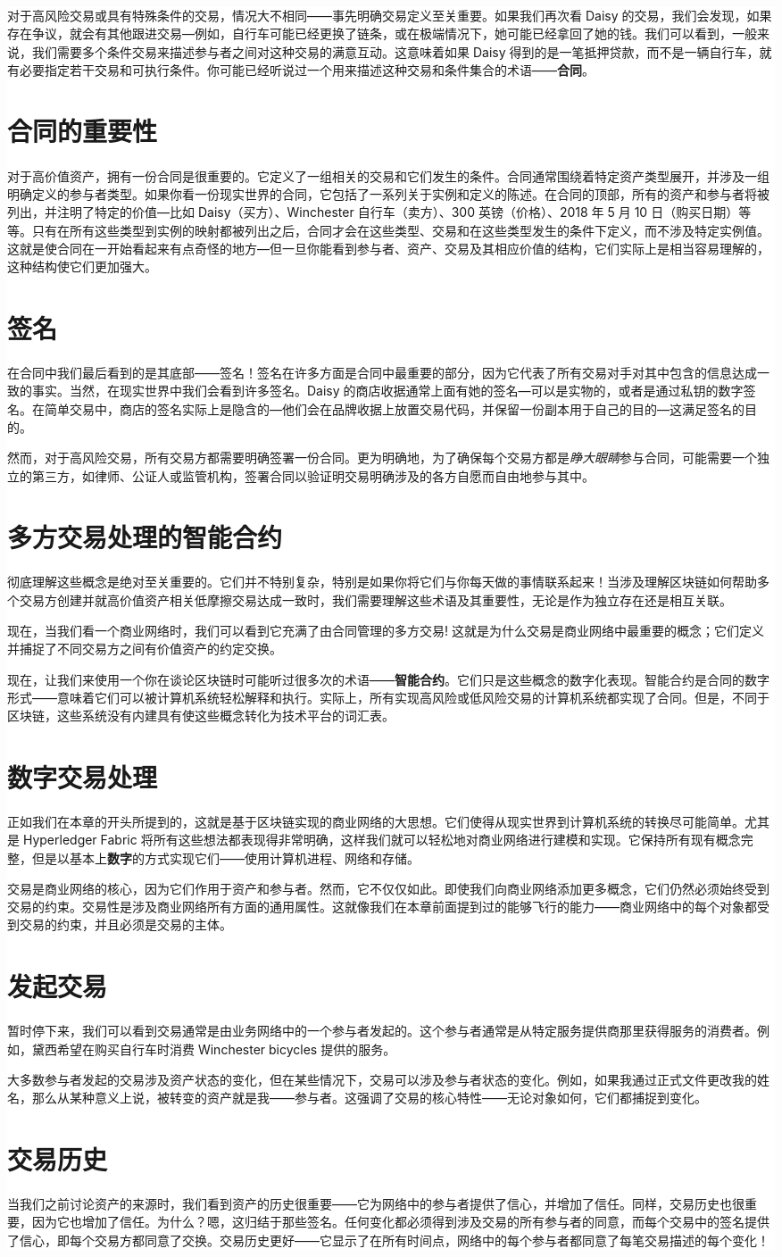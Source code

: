 对于高风险交易或具有特殊条件的交易，情况大不相同——事先明确交易定义至关重要。如果我们再次看 Daisy 的交易，我们会发现，如果存在争议，就会有其他跟进交易—例如，自行车可能已经更换了链条，或在极端情况下，她可能已经拿回了她的钱。我们可以看到，一般来说，我们需要多个条件交易来描述参与者之间对这种交易的满意互动。这意味着如果 Daisy 得到的是一笔抵押贷款，而不是一辆自行车，就有必要指定若干交易和可执行条件。你可能已经听说过一个用来描述这种交易和条件集合的术语——**合同**。

# 合同的重要性

对于高价值资产，拥有一份合同是很重要的。它定义了一组相关的交易和它们发生的条件。合同通常围绕着特定资产类型展开，并涉及一组明确定义的参与者类型。如果你看一份现实世界的合同，它包括了一系列关于实例和定义的陈述。在合同的顶部，所有的资产和参与者将被列出，并注明了特定的价值—比如 Daisy（买方）、Winchester 自行车（卖方）、300 英镑（价格）、2018 年 5 月 10 日（购买日期）等等。只有在所有这些类型到实例的映射都被列出之后，合同才会在这些类型、交易和在这些类型发生的条件下定义，而不涉及特定实例值。这就是使合同在一开始看起来有点奇怪的地方—但一旦你能看到参与者、资产、交易及其相应价值的结构，它们实际上是相当容易理解的，这种结构使它们更加强大。

# 签名

在合同中我们最后看到的是其底部——签名！签名在许多方面是合同中最重要的部分，因为它代表了所有交易对手对其中包含的信息达成一致的事实。当然，在现实世界中我们会看到许多签名。Daisy 的商店收据通常上面有她的签名—可以是实物的，或者是通过私钥的数字签名。在简单交易中，商店的签名实际上是隐含的—他们会在品牌收据上放置交易代码，并保留一份副本用于自己的目的—这满足签名的目的。

然而，对于高风险交易，所有交易方都需要明确签署一份合同。更为明确地，为了确保每个交易方都是*睁大眼睛*参与合同，可能需要一个独立的第三方，如律师、公证人或监管机构，签署合同以验证明交易明确涉及的各方自愿而自由地参与其中。

# 多方交易处理的智能合约

彻底理解这些概念是绝对至关重要的。它们并不特别复杂，特别是如果你将它们与你每天做的事情联系起来！当涉及理解区块链如何帮助多个交易方创建并就高价值资产相关低摩擦交易达成一致时，我们需要理解这些术语及其重要性，无论是作为独立存在还是相互关联。

现在，当我们看一个商业网络时，我们可以看到它充满了由合同管理的多方交易! 这就是为什么交易是商业网络中最重要的概念；它们定义并捕捉了不同交易方之间有价值资产的约定交换。

现在，让我们来使用一个你在谈论区块链时可能听过很多次的术语——**智能合约**。它们只是这些概念的数字化表现。智能合约是合同的数字形式——意味着它们可以被计算机系统轻松解释和执行。实际上，所有实现高风险或低风险交易的计算机系统都实现了合同。但是，不同于区块链，这些系统没有内建具有使这些概念转化为技术平台的词汇表。

# 数字交易处理

正如我们在本章的开头所提到的，这就是基于区块链实现的商业网络的大思想。它们使得从现实世界到计算机系统的转换尽可能简单。尤其是 Hyperledger Fabric 将所有这些想法都表现得非常明确，这样我们就可以轻松地对商业网络进行建模和实现。它保持所有现有概念完整，但是以基本上**数字**的方式实现它们——使用计算机进程、网络和存储。

交易是商业网络的核心，因为它们作用于资产和参与者。然而，它不仅仅如此。即使我们向商业网络添加更多概念，它们仍然必须始终受到交易的约束。交易性是涉及商业网络所有方面的通用属性。这就像我们在本章前面提到过的能够飞行的能力——商业网络中的每个对象都受到交易的约束，并且必须是交易的主体。

# 发起交易

暂时停下来，我们可以看到交易通常是由业务网络中的一个参与者发起的。这个参与者通常是从特定服务提供商那里获得服务的消费者。例如，黛西希望在购买自行车时消费 Winchester bicycles 提供的服务。

大多数参与者发起的交易涉及资产状态的变化，但在某些情况下，交易可以涉及参与者状态的变化。例如，如果我通过正式文件更改我的姓名，那么从某种意义上说，被转变的资产就是我——参与者。这强调了交易的核心特性——无论对象如何，它们都捕捉到变化。

# 交易历史

当我们之前讨论资产的来源时，我们看到资产的历史很重要——它为网络中的参与者提供了信心，并增加了信任。同样，交易历史也很重要，因为它也增加了信任。为什么？嗯，这归结于那些签名。任何变化都必须得到涉及交易的所有参与者的同意，而每个交易中的签名提供了信心，即每个交易方都同意了交换。交易历史更好——它显示了在所有时间点，网络中的每个参与者都同意了每笔交易描述的每个变化！
